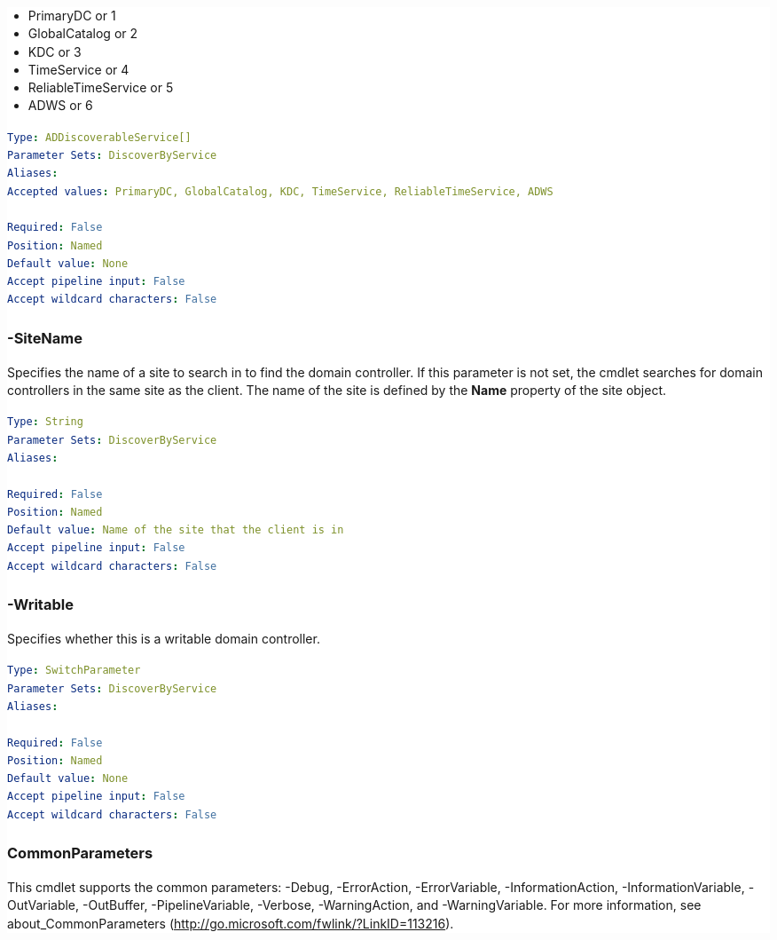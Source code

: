 - PrimaryDC or 1
- GlobalCatalog or 2
- KDC or 3
- TimeService or 4
- ReliableTimeService or 5
- ADWS or 6

```yaml
Type: ADDiscoverableService[]
Parameter Sets: DiscoverByService
Aliases: 
Accepted values: PrimaryDC, GlobalCatalog, KDC, TimeService, ReliableTimeService, ADWS

Required: False
Position: Named
Default value: None
Accept pipeline input: False
Accept wildcard characters: False
```

### -SiteName
Specifies the name of a site to search in to find the domain controller.
If this parameter is not set, the cmdlet searches for domain controllers in the same site as the client.
The name of the site is defined by the **Name** property of the site object.

```yaml
Type: String
Parameter Sets: DiscoverByService
Aliases: 

Required: False
Position: Named
Default value: Name of the site that the client is in
Accept pipeline input: False
Accept wildcard characters: False
```

### -Writable
Specifies whether this is a writable domain controller.

```yaml
Type: SwitchParameter
Parameter Sets: DiscoverByService
Aliases: 

Required: False
Position: Named
Default value: None
Accept pipeline input: False
Accept wildcard characters: False
```

### CommonParameters
This cmdlet supports the common parameters: -Debug, -ErrorAction, -ErrorVariable, -InformationAction, -InformationVariable, -OutVariable, -OutBuffer, -PipelineVariable, -Verbose, -WarningAction, and -WarningVariable. For more information, see about_CommonParameters (http://go.microsoft.com/fwlink/?LinkID=113216).
